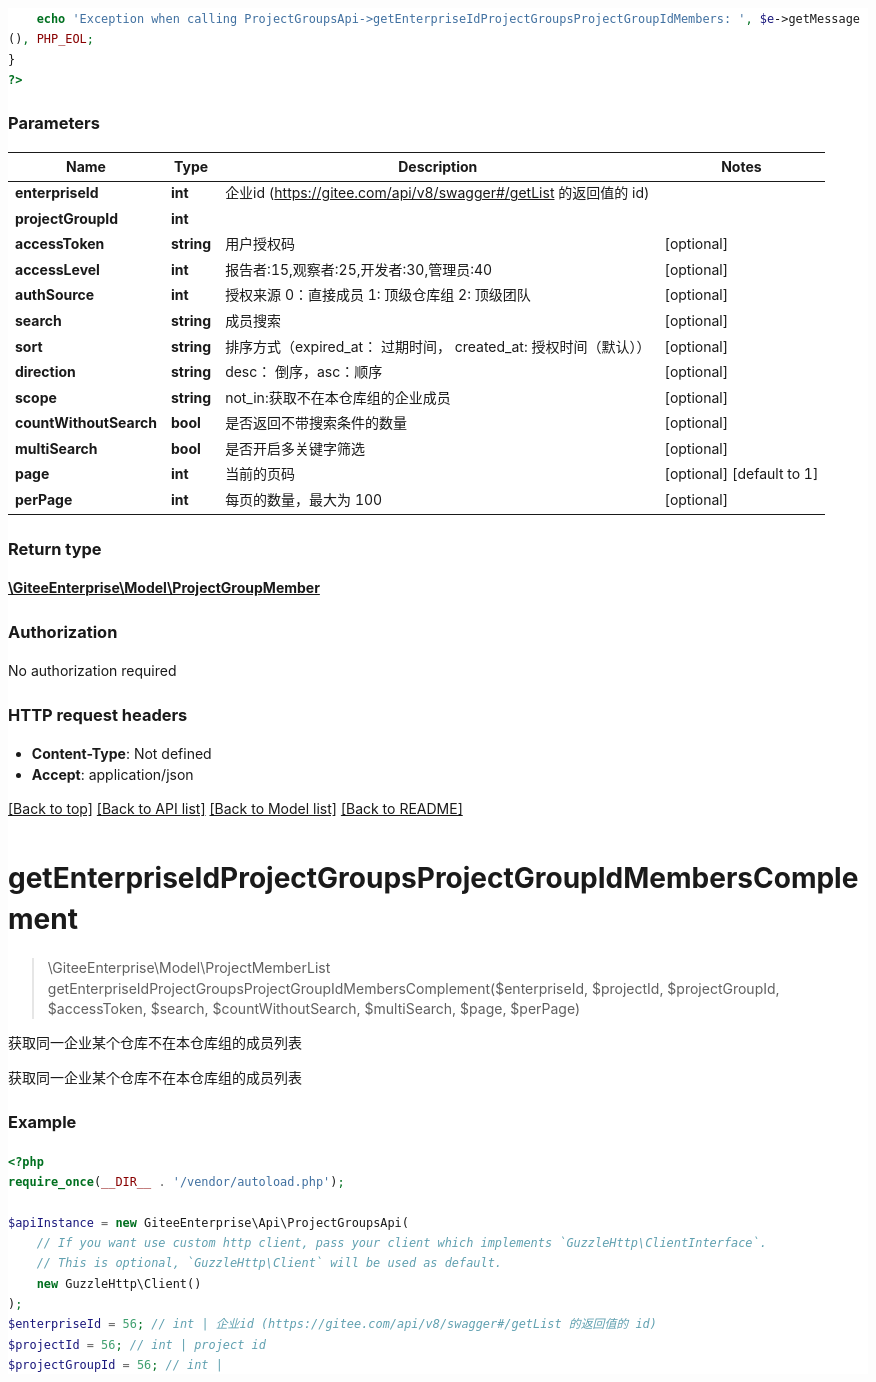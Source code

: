 ```php
    echo 'Exception when calling ProjectGroupsApi->getEnterpriseIdProjectGroupsProjectGroupIdMembers: ', $e->getMessage(), PHP_EOL;
}
?>
```

### Parameters

Name | Type | Description  | Notes
------------- | ------------- | ------------- | -------------
 **enterpriseId** | **int**| 企业id (https://gitee.com/api/v8/swagger#/getList 的返回值的 id) |
 **projectGroupId** | **int**|  |
 **accessToken** | **string**| 用户授权码 | [optional]
 **accessLevel** | **int**| 报告者:15,观察者:25,开发者:30,管理员:40 | [optional]
 **authSource** | **int**| 授权来源 0：直接成员 1: 顶级仓库组 2: 顶级团队 | [optional]
 **search** | **string**| 成员搜索 | [optional]
 **sort** | **string**| 排序方式（expired_at： 过期时间， created_at: 授权时间（默认）） | [optional]
 **direction** | **string**| desc： 倒序，asc：顺序 | [optional]
 **scope** | **string**| not_in:获取不在本仓库组的企业成员 | [optional]
 **countWithoutSearch** | **bool**| 是否返回不带搜索条件的数量 | [optional]
 **multiSearch** | **bool**| 是否开启多关键字筛选 | [optional]
 **page** | **int**| 当前的页码 | [optional] [default to 1]
 **perPage** | **int**| 每页的数量，最大为 100 | [optional]

### Return type

[**\GiteeEnterprise\Model\ProjectGroupMember**](../Model/ProjectGroupMember.md)

### Authorization

No authorization required

### HTTP request headers

 - **Content-Type**: Not defined
 - **Accept**: application/json

[[Back to top]](#) [[Back to API list]](../../README.md#documentation-for-api-endpoints) [[Back to Model list]](../../README.md#documentation-for-models) [[Back to README]](../../README.md)

# **getEnterpriseIdProjectGroupsProjectGroupIdMembersComplement**
> \GiteeEnterprise\Model\ProjectMemberList getEnterpriseIdProjectGroupsProjectGroupIdMembersComplement($enterpriseId, $projectId, $projectGroupId, $accessToken, $search, $countWithoutSearch, $multiSearch, $page, $perPage)

获取同一企业某个仓库不在本仓库组的成员列表

获取同一企业某个仓库不在本仓库组的成员列表

### Example
```php
<?php
require_once(__DIR__ . '/vendor/autoload.php');

$apiInstance = new GiteeEnterprise\Api\ProjectGroupsApi(
    // If you want use custom http client, pass your client which implements `GuzzleHttp\ClientInterface`.
    // This is optional, `GuzzleHttp\Client` will be used as default.
    new GuzzleHttp\Client()
);
$enterpriseId = 56; // int | 企业id (https://gitee.com/api/v8/swagger#/getList 的返回值的 id)
$projectId = 56; // int | project id
$projectGroupId = 56; // int | 
```